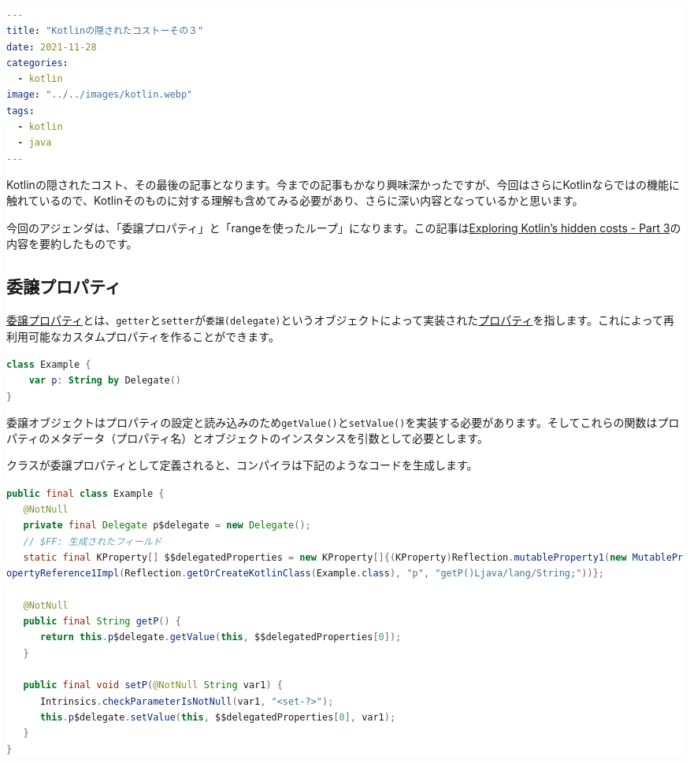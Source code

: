 ```yaml
---
title: "Kotlinの隠されたコストーその３"
date: 2021-11-28
categories: 
  - kotlin
image: "../../images/kotlin.webp"
tags:
  - kotlin
  - java
---
```


Kotlinの隠されたコスト、その最後の記事となります。今までの記事もかなり興味深かったですが、今回はさらにKotlinならではの機能に触れているので、Kotlinそのものに対する理解も含めてみる必要があり、さらに深い内容となっているかと思います。

今回のアジェンダは、「委譲プロパティ」と「rangeを使ったループ」になります。この記事は[Exploring Kotlin’s hidden costs - Part 3](https://bladecoder.medium.com/exploring-kotlins-hidden-costs-part-3-3bf6e0dbf0a4)の内容を要約したものです。

## 委譲プロパティ

[委譲プロパティ](https://kotlinlang.org/docs/delegated-properties.html)とは、`getter`と`setter`が`委譲(delegate)`というオブジェクトによって実装された[プロパティ](https://kotlinlang.org/docs/properties.html)を指します。これによって再利用可能なカスタムプロパティを作ることができます。

```kotlin
class Example {
    var p: String by Delegate()
}
```

委譲オブジェクトはプロパティの設定と読み込みのため`getValue()`と`setValue()`を実装する必要があります。そしてこれらの関数はプロパティのメタデータ（プロパティ名）とオブジェクトのインスタンスを引数として必要とします。

クラスが委譲プロパティとして定義されると、コンパイラは下記のようなコードを生成します。

```java
public final class Example {
   @NotNull
   private final Delegate p$delegate = new Delegate();
   // $FF: 生成されたフィールド
   static final KProperty[] $$delegatedProperties = new KProperty[]{(KProperty)Reflection.mutableProperty1(new MutablePropertyReference1Impl(Reflection.getOrCreateKotlinClass(Example.class), "p", "getP()Ljava/lang/String;"))};

   @NotNull
   public final String getP() {
      return this.p$delegate.getValue(this, $$delegatedProperties[0]);
   }

   public final void setP(@NotNull String var1) {
      Intrinsics.checkParameterIsNotNull(var1, "<set-?>");
      this.p$delegate.setValue(this, $$delegatedProperties[0], var1);
   }
}
```
